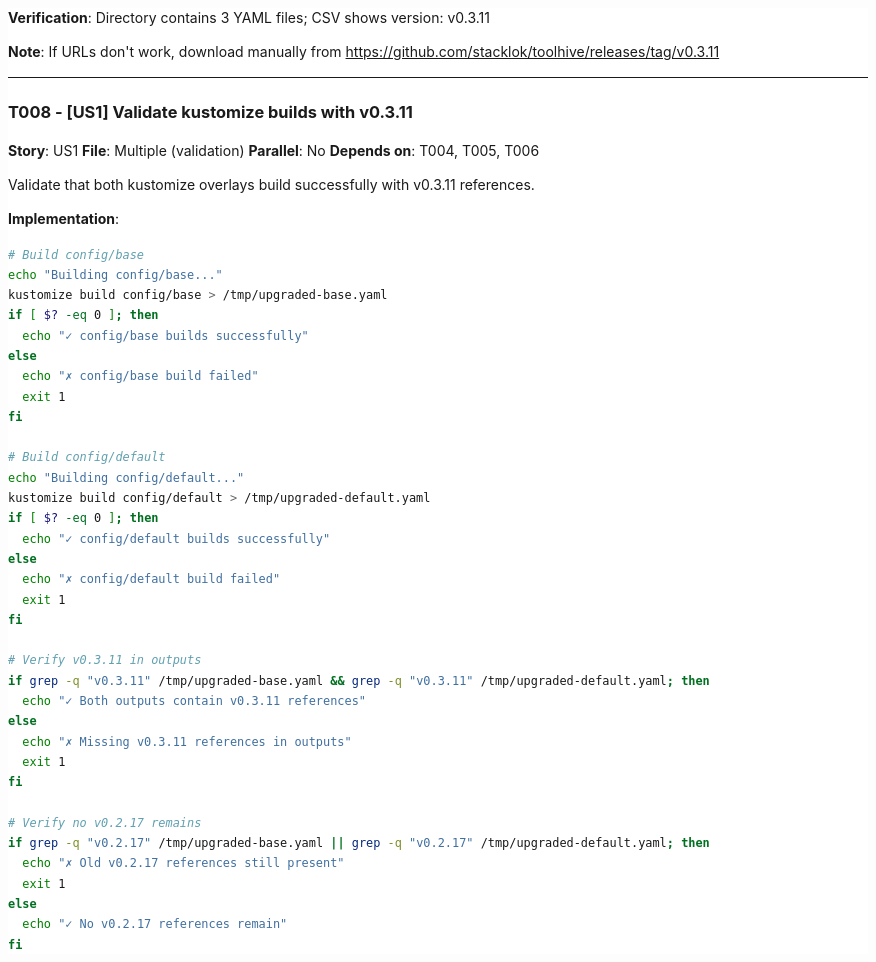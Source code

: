 ```bash
```

**Verification**: Directory contains 3 YAML files; CSV shows version: v0.3.11

**Note**: If URLs don't work, download manually from https://github.com/stacklok/toolhive/releases/tag/v0.3.11

---

### T008 - [US1] Validate kustomize builds with v0.3.11

**Story**: US1
**File**: Multiple (validation)
**Parallel**: No
**Depends on**: T004, T005, T006

Validate that both kustomize overlays build successfully with v0.3.11 references.

**Implementation**:
```bash
# Build config/base
echo "Building config/base..."
kustomize build config/base > /tmp/upgraded-base.yaml
if [ $? -eq 0 ]; then
  echo "✓ config/base builds successfully"
else
  echo "✗ config/base build failed"
  exit 1
fi

# Build config/default
echo "Building config/default..."
kustomize build config/default > /tmp/upgraded-default.yaml
if [ $? -eq 0 ]; then
  echo "✓ config/default builds successfully"
else
  echo "✗ config/default build failed"
  exit 1
fi

# Verify v0.3.11 in outputs
if grep -q "v0.3.11" /tmp/upgraded-base.yaml && grep -q "v0.3.11" /tmp/upgraded-default.yaml; then
  echo "✓ Both outputs contain v0.3.11 references"
else
  echo "✗ Missing v0.3.11 references in outputs"
  exit 1
fi

# Verify no v0.2.17 remains
if grep -q "v0.2.17" /tmp/upgraded-base.yaml || grep -q "v0.2.17" /tmp/upgraded-default.yaml; then
  echo "✗ Old v0.2.17 references still present"
  exit 1
else
  echo "✓ No v0.2.17 references remain"
fi
```
